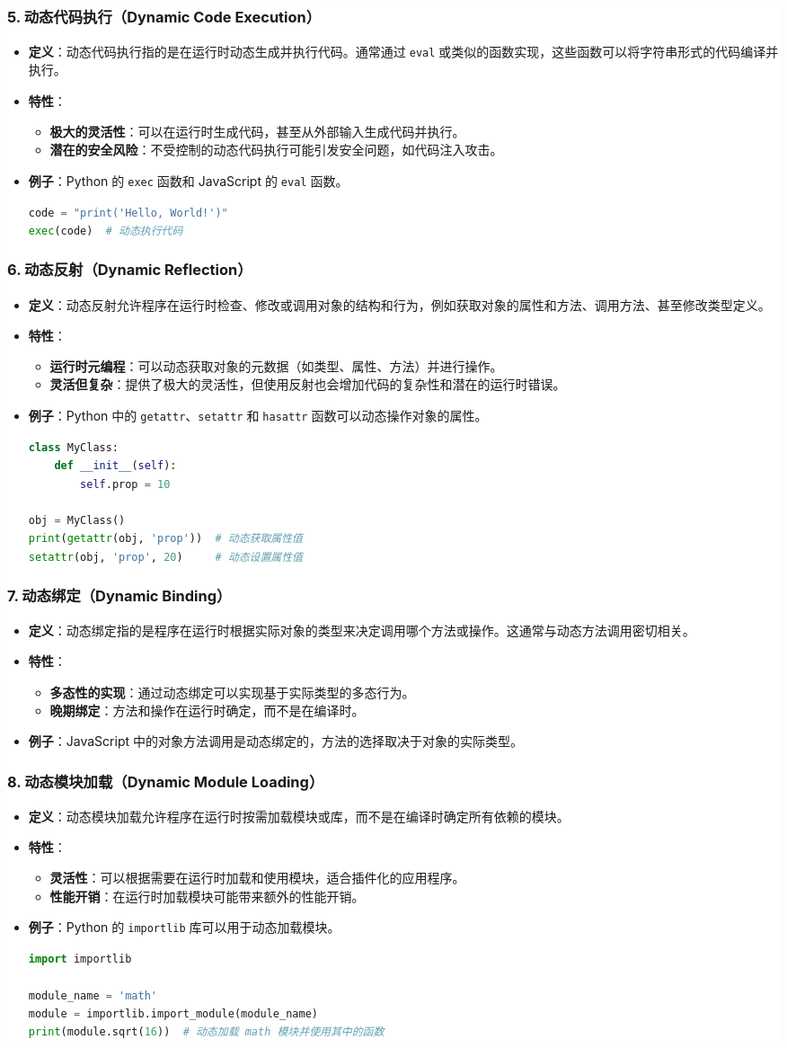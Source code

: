 ### 5. **动态代码执行（Dynamic Code Execution）**

- **定义**：动态代码执行指的是在运行时动态生成并执行代码。通常通过 `eval` 或类似的函数实现，这些函数可以将字符串形式的代码编译并执行。
  
- **特性**：
  - **极大的灵活性**：可以在运行时生成代码，甚至从外部输入生成代码并执行。
  - **潜在的安全风险**：不受控制的动态代码执行可能引发安全问题，如代码注入攻击。

- **例子**：Python 的 `exec` 函数和 JavaScript 的 `eval` 函数。
  ```python
  code = "print('Hello, World!')"
  exec(code)  # 动态执行代码
  ```

### 6. **动态反射（Dynamic Reflection）**

- **定义**：动态反射允许程序在运行时检查、修改或调用对象的结构和行为，例如获取对象的属性和方法、调用方法、甚至修改类型定义。
  
- **特性**：
  - **运行时元编程**：可以动态获取对象的元数据（如类型、属性、方法）并进行操作。
  - **灵活但复杂**：提供了极大的灵活性，但使用反射也会增加代码的复杂性和潜在的运行时错误。

- **例子**：Python 中的 `getattr`、`setattr` 和 `hasattr` 函数可以动态操作对象的属性。
  ```python
  class MyClass:
      def __init__(self):
          self.prop = 10
  
  obj = MyClass()
  print(getattr(obj, 'prop'))  # 动态获取属性值
  setattr(obj, 'prop', 20)     # 动态设置属性值
  ```

### 7. **动态绑定（Dynamic Binding）**

- **定义**：动态绑定指的是程序在运行时根据实际对象的类型来决定调用哪个方法或操作。这通常与动态方法调用密切相关。
  
- **特性**：
  - **多态性的实现**：通过动态绑定可以实现基于实际类型的多态行为。
  - **晚期绑定**：方法和操作在运行时确定，而不是在编译时。

- **例子**：JavaScript 中的对象方法调用是动态绑定的，方法的选择取决于对象的实际类型。

### 8. **动态模块加载（Dynamic Module Loading）**

- **定义**：动态模块加载允许程序在运行时按需加载模块或库，而不是在编译时确定所有依赖的模块。
  
- **特性**：
  - **灵活性**：可以根据需要在运行时加载和使用模块，适合插件化的应用程序。
  - **性能开销**：在运行时加载模块可能带来额外的性能开销。

- **例子**：Python 的 `importlib` 库可以用于动态加载模块。
  ```python
  import importlib
  
  module_name = 'math'
  module = importlib.import_module(module_name)
  print(module.sqrt(16))  # 动态加载 math 模块并使用其中的函数
  ```
